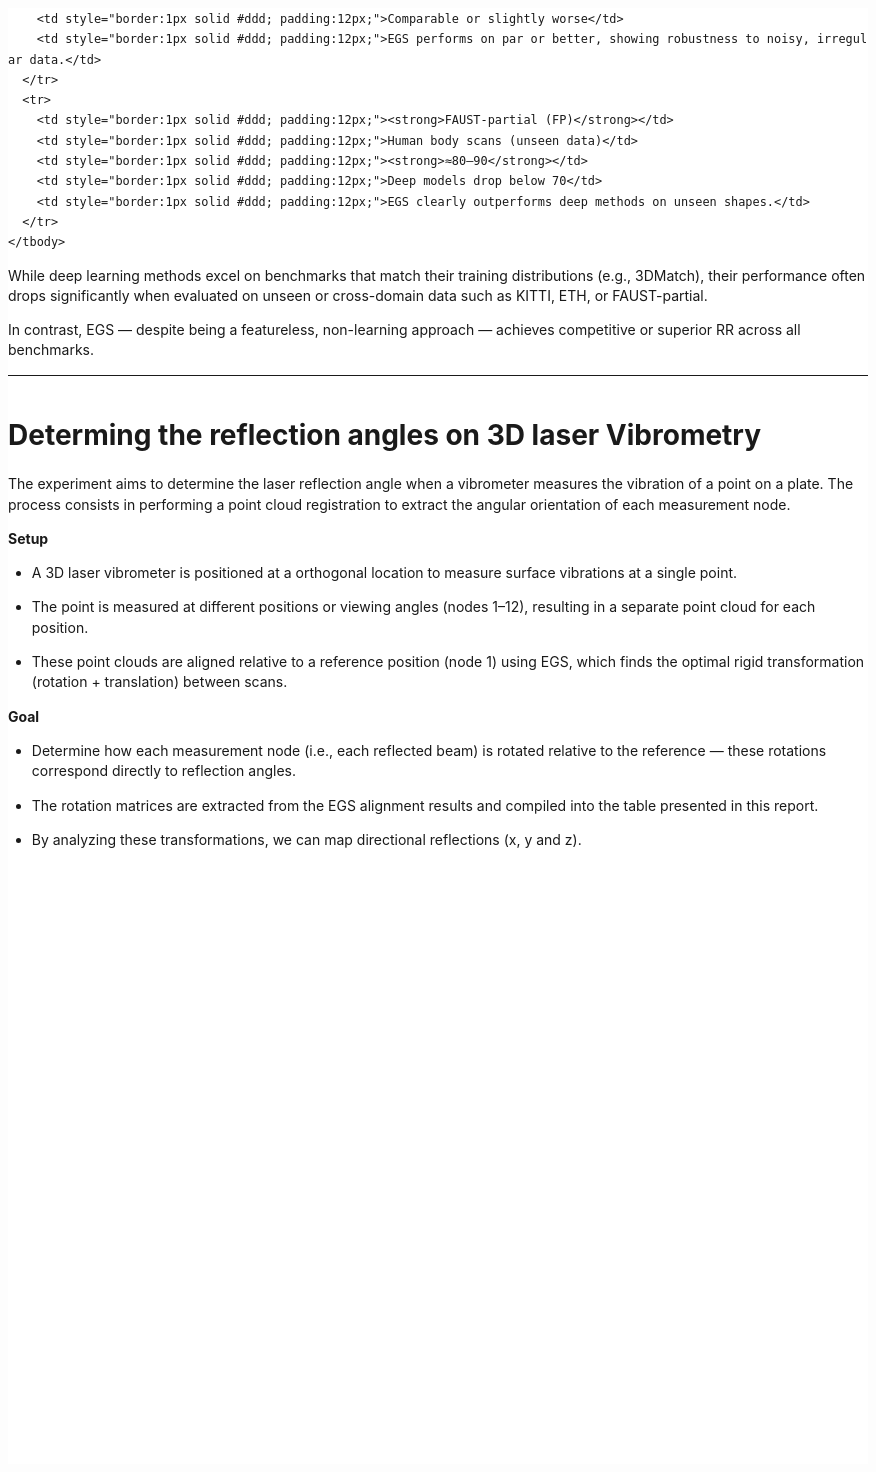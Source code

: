         <td style="border:1px solid #ddd; padding:12px;">Comparable or slightly worse</td>
        <td style="border:1px solid #ddd; padding:12px;">EGS performs on par or better, showing robustness to noisy, irregular data.</td>
      </tr>
      <tr>
        <td style="border:1px solid #ddd; padding:12px;"><strong>FAUST-partial (FP)</strong></td>
        <td style="border:1px solid #ddd; padding:12px;">Human body scans (unseen data)</td>
        <td style="border:1px solid #ddd; padding:12px;"><strong>≈80–90</strong></td>
        <td style="border:1px solid #ddd; padding:12px;">Deep models drop below 70</td>
        <td style="border:1px solid #ddd; padding:12px;">EGS clearly outperforms deep methods on unseen shapes.</td>
      </tr>
    </tbody>
  </table>
</div>

While deep learning methods excel on benchmarks that match their training distributions (e.g., 3DMatch), their performance often drops significantly when evaluated on unseen or cross-domain data such as KITTI, ETH, or FAUST-partial. 

In contrast, EGS — despite being a featureless, non-learning approach — achieves competitive or superior RR across all benchmarks.

---
# Determing the reflection angles on 3D laser Vibrometry


The experiment aims to determine the laser reflection angle when a vibrometer measures the vibration of a point on a plate.
The process consists in performing a point cloud registration to extract the angular orientation of each measurement node.

**Setup**

- A 3D laser vibrometer is positioned at a orthogonal location to measure surface vibrations at a single point.

- The point is measured at different positions or viewing angles (nodes 1–12), resulting in a separate point cloud for each position.

- These point clouds are aligned relative to a reference position (node 1) using EGS, which finds the optimal rigid transformation (rotation + translation) between scans. 

**Goal**

- Determine how each measurement node (i.e., each reflected beam) is rotated relative to the reference — these rotations correspond directly to reflection angles.

- The rotation matrices are extracted from the EGS alignment results and compiled into the table presented in this report.

- By analyzing these transformations, we can map directional reflections (x, y and z).

<div style="overflow-x: auto; max-width: 100vw; margin: 0; padding: 0; box-sizing: border-box;">
<div id="vibrometer-plot" style="width:100%;max-width:800px;height:600px;margin:auto;"></div>
